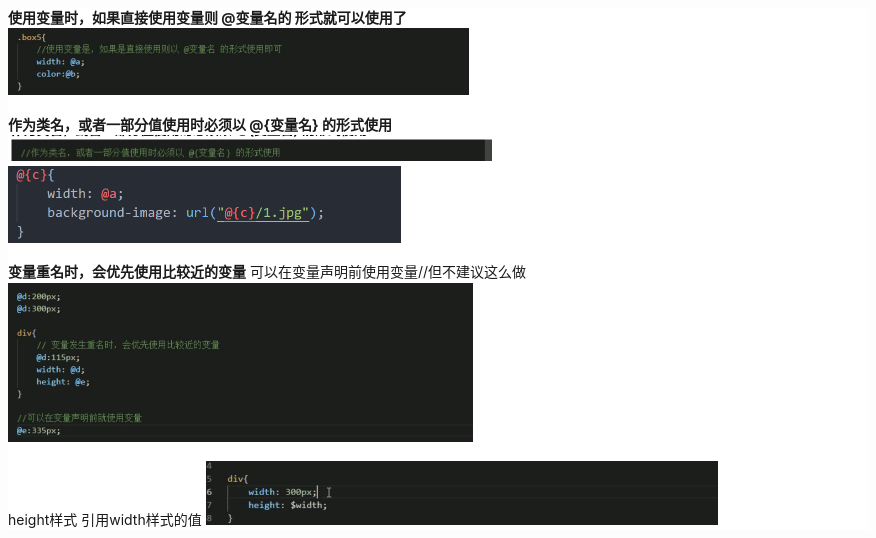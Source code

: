 **使用变量时，如果直接使用变量则 @变量名的 形式就可以使用了**
<img src="./images/less/3.png " style="zoom: 50%; margin-left: 0px;" >

**作为类名，或者一部分值使用时必须以 @{变量名} 的形式使用**
<img src="./images/less/4.png " style="zoom: 50%; margin-left: 0px;" >
<img src="./images/less/5.png " style="zoom: 50%; margin-left: 0px;" >

**变量重名时，会优先使用比较近的变量**
可以在变量声明前使用变量//但不建议这么做
<img src="./images/less/6.png " style="zoom: 50%; margin-left: 0px;" >

height样式 引用width样式的值
<img src="./images/less/7.png " style="zoom: 50%; margin-left: 0px;" >
